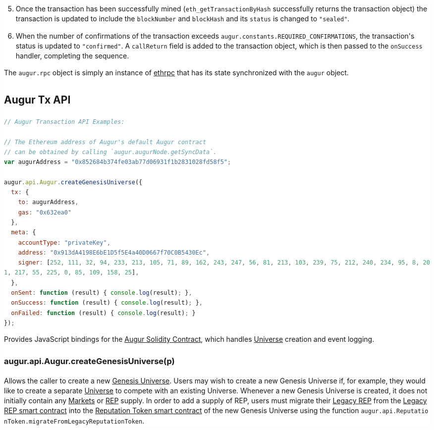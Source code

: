 5. Once the transaction has been successfully mined (`eth_getTransactionByHash` successfully returns the transaction object) the transaction is updated to include the `blockNumber` and `blockHash` and its `status` is changed to `"sealed"`.

6. When the number of confirmations of the transaction exceeds `augur.constants.REQUIRED_CONFIRMATIONS`, the transaction's status is updated to `"confirmed"`. A `callReturn` field is added to the transaction object, which is then passed to the `onSuccess` handler, completing the sequence.

<aside class="notice">The <code>augur.rpc</code> object is simply an instance of <a href="https://github.com/AugurProject/ethrpc">ethrpc</a> that has its state synchronized with the <code>augur</code> object.</aside>

Augur Tx API
----------------------------
```javascript
// Augur Transaction API Examples:

// The Ethereum address of Augur's default Augur contract
// can be obtained by calling `augur.augurNode.getSyncData`.
var augurAddress = "0x852684b374fe03ab77d06931f1b2831028fd58f5";

augur.api.Augur.createGenesisUniverse({
  tx: { 
    to: augurAddress,
    gas: "0x632ea0" 
  },
  meta: {
    accountType: "privateKey",
    address: "0x913dA4198E6bE1D5f5E4a40D0667f70C0B5430Ec",
    signer: [252, 111, 32, 94, 233, 213, 105, 71, 89, 162, 243, 247, 56, 81, 213, 103, 239, 75, 212, 240, 234, 95, 8, 201, 217, 55, 225, 0, 85, 109, 158, 25],
  },
  onSent: function (result) { console.log(result); },
  onSuccess: function (result) { console.log(result); },
  onFailed: function (result) { console.log(result); }
});
```
Provides JavaScript bindings for the [Augur Solidity Contract](https://github.com/AugurProject/augur/blob/master/packages/augur-core/source/contracts/Augur.sol), which handles [Universe](#universe) creation and event logging.

### augur.api.Augur.createGenesisUniverse(p)

Allows the caller to create a new [Genesis Universe](#genesis-universe). Users may wish to create a new Genesis Universe if, for example, they would like to create a separate [Universe](#universe) to compete with an existing Universe. Whenever a new Genesis Universe is created, it does not initially contain any [Markets](#market) or [REP](#rep) supply. In order to add a supply of REP, users must migrate their [Legacy REP](#legacy-rep) from the [Legacy REP smart contract](https://github.com/AugurProject/augur/blob/master/packages/augur-core/source/contracts/LegacyReputationToken.sol) into the [Reputation Token smart contract](https://github.com/AugurProject/augur/blob/master/packages/augur-core/source/contracts/reporting/ReputationToken.sol) of the new Genesis Universe using the function `augur.api.ReputationToken.migrateFromLegacyReputationToken`.
